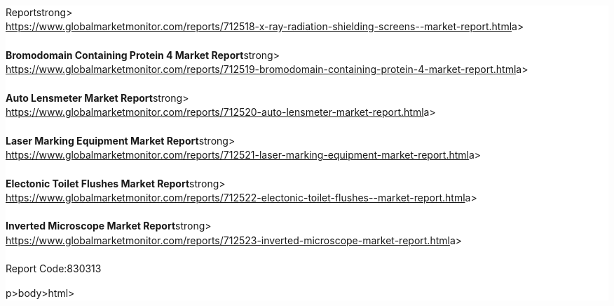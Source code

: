 Report</strong>strong><br /><a href="https://www.globalmarketmonitor.com/reports/712518-x-ray-radiation-shielding-screens--market-report.html">https://www.globalmarketmonitor.com/reports/712518-x-ray-radiation-shielding-screens--market-report.html</a>a><br /><br /><strong>Bromodomain Containing Protein 4 Market Report</strong>strong><br /><a href="https://www.globalmarketmonitor.com/reports/712519-bromodomain-containing-protein-4-market-report.html">https://www.globalmarketmonitor.com/reports/712519-bromodomain-containing-protein-4-market-report.html</a>a><br /><br /><strong>Auto Lensmeter Market Report</strong>strong><br /><a href="https://www.globalmarketmonitor.com/reports/712520-auto-lensmeter-market-report.html">https://www.globalmarketmonitor.com/reports/712520-auto-lensmeter-market-report.html</a>a><br /><br /><strong>Laser Marking Equipment Market Report</strong>strong><br /><a href="https://www.globalmarketmonitor.com/reports/712521-laser-marking-equipment-market-report.html">https://www.globalmarketmonitor.com/reports/712521-laser-marking-equipment-market-report.html</a>a><br /><br /><strong>Electonic Toilet Flushes  Market Report</strong>strong><br /><a href="https://www.globalmarketmonitor.com/reports/712522-electonic-toilet-flushes--market-report.html">https://www.globalmarketmonitor.com/reports/712522-electonic-toilet-flushes--market-report.html</a>a><br /><br /><strong>Inverted Microscope Market Report</strong>strong><br /><a href="https://www.globalmarketmonitor.com/reports/712523-inverted-microscope-market-report.html">https://www.globalmarketmonitor.com/reports/712523-inverted-microscope-market-report.html</a>a><br /><br />Report Code:830313</p>p></body>body></html>html></p></body></html>
